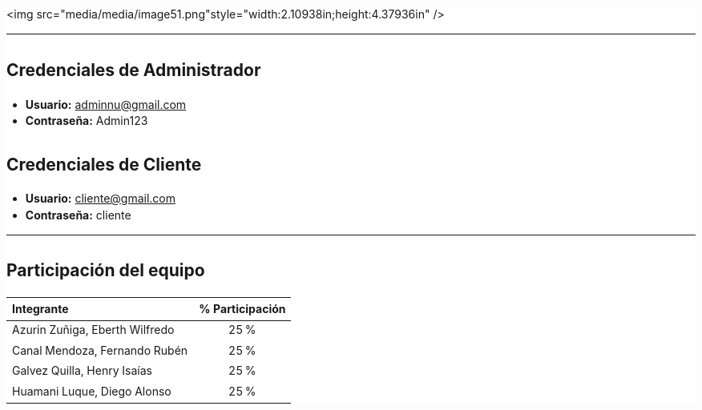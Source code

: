 <img src="media/media/image51.png"style="width:2.10938in;height:4.37936in" />

---
## Credenciales de Administrador
- **Usuario:** adminnu@gmail.com
- **Contraseña:** Admin123
  
## Credenciales de Cliente
- **Usuario:** cliente@gmail.com
- **Contraseña:** cliente
---

## Participación del equipo
| Integrante                          | % Participación |
|:------------------------------------|:---------------:|
| Azurin Zuñiga, Eberth Wilfredo      |       25 %      |
| Canal Mendoza, Fernando Rubén       |       25 %      |
| Galvez Quilla, Henry Isaías         |       25 %      |
| Huamani Luque, Diego Alonso         |       25 %      |
